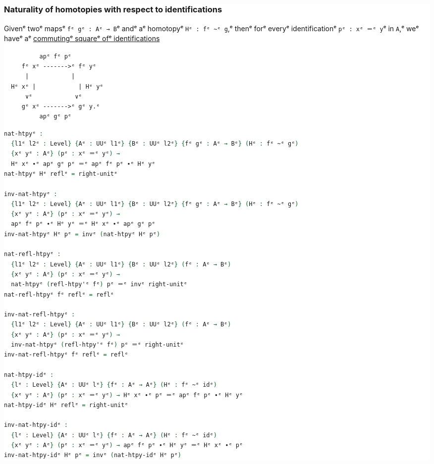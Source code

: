 ### Naturality of homotopies with respect to identifications

Givenᵉ twoᵉ mapsᵉ `fᵉ gᵉ : Aᵉ → B`ᵉ andᵉ aᵉ homotopyᵉ `Hᵉ : fᵉ ~ᵉ g`,ᵉ thenᵉ forᵉ everyᵉ
identificationᵉ `pᵉ : xᵉ ＝ᵉ y`ᵉ in `A`,ᵉ weᵉ haveᵉ aᵉ
[commutingᵉ squareᵉ ofᵉ identifications](foundation-core.commuting-squares-of-identifications.mdᵉ)

```text
          apᵉ fᵉ pᵉ
     fᵉ xᵉ ------->ᵉ fᵉ yᵉ
      |            |
  Hᵉ xᵉ |            | Hᵉ yᵉ
      ∨ᵉ            ∨ᵉ
     gᵉ xᵉ ------->ᵉ gᵉ y.ᵉ
          apᵉ gᵉ pᵉ
```

```agda
nat-htpyᵉ :
  {l1ᵉ l2ᵉ : Level} {Aᵉ : UUᵉ l1ᵉ} {Bᵉ : UUᵉ l2ᵉ} {fᵉ gᵉ : Aᵉ → Bᵉ} (Hᵉ : fᵉ ~ᵉ gᵉ)
  {xᵉ yᵉ : Aᵉ} (pᵉ : xᵉ ＝ᵉ yᵉ) →
  Hᵉ xᵉ ∙ᵉ apᵉ gᵉ pᵉ ＝ᵉ apᵉ fᵉ pᵉ ∙ᵉ Hᵉ yᵉ
nat-htpyᵉ Hᵉ reflᵉ = right-unitᵉ

inv-nat-htpyᵉ :
  {l1ᵉ l2ᵉ : Level} {Aᵉ : UUᵉ l1ᵉ} {Bᵉ : UUᵉ l2ᵉ} {fᵉ gᵉ : Aᵉ → Bᵉ} (Hᵉ : fᵉ ~ᵉ gᵉ)
  {xᵉ yᵉ : Aᵉ} (pᵉ : xᵉ ＝ᵉ yᵉ) →
  apᵉ fᵉ pᵉ ∙ᵉ Hᵉ yᵉ ＝ᵉ Hᵉ xᵉ ∙ᵉ apᵉ gᵉ pᵉ
inv-nat-htpyᵉ Hᵉ pᵉ = invᵉ (nat-htpyᵉ Hᵉ pᵉ)

nat-refl-htpyᵉ :
  {l1ᵉ l2ᵉ : Level} {Aᵉ : UUᵉ l1ᵉ} {Bᵉ : UUᵉ l2ᵉ} (fᵉ : Aᵉ → Bᵉ)
  {xᵉ yᵉ : Aᵉ} (pᵉ : xᵉ ＝ᵉ yᵉ) →
  nat-htpyᵉ (refl-htpy'ᵉ fᵉ) pᵉ ＝ᵉ invᵉ right-unitᵉ
nat-refl-htpyᵉ fᵉ reflᵉ = reflᵉ

inv-nat-refl-htpyᵉ :
  {l1ᵉ l2ᵉ : Level} {Aᵉ : UUᵉ l1ᵉ} {Bᵉ : UUᵉ l2ᵉ} (fᵉ : Aᵉ → Bᵉ)
  {xᵉ yᵉ : Aᵉ} (pᵉ : xᵉ ＝ᵉ yᵉ) →
  inv-nat-htpyᵉ (refl-htpy'ᵉ fᵉ) pᵉ ＝ᵉ right-unitᵉ
inv-nat-refl-htpyᵉ fᵉ reflᵉ = reflᵉ

nat-htpy-idᵉ :
  {lᵉ : Level} {Aᵉ : UUᵉ lᵉ} {fᵉ : Aᵉ → Aᵉ} (Hᵉ : fᵉ ~ᵉ idᵉ)
  {xᵉ yᵉ : Aᵉ} (pᵉ : xᵉ ＝ᵉ yᵉ) → Hᵉ xᵉ ∙ᵉ pᵉ ＝ᵉ apᵉ fᵉ pᵉ ∙ᵉ Hᵉ yᵉ
nat-htpy-idᵉ Hᵉ reflᵉ = right-unitᵉ

inv-nat-htpy-idᵉ :
  {lᵉ : Level} {Aᵉ : UUᵉ lᵉ} {fᵉ : Aᵉ → Aᵉ} (Hᵉ : fᵉ ~ᵉ idᵉ)
  {xᵉ yᵉ : Aᵉ} (pᵉ : xᵉ ＝ᵉ yᵉ) → apᵉ fᵉ pᵉ ∙ᵉ Hᵉ yᵉ ＝ᵉ Hᵉ xᵉ ∙ᵉ pᵉ
inv-nat-htpy-idᵉ Hᵉ pᵉ = invᵉ (nat-htpy-idᵉ Hᵉ pᵉ)
```
